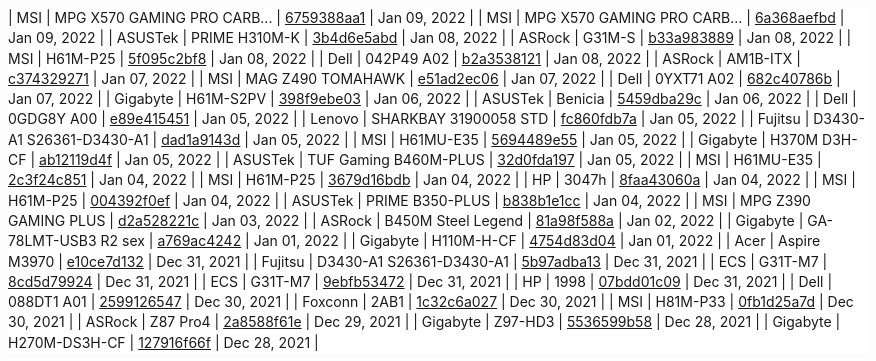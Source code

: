 | MSI           | MPG X570 GAMING PRO CARB... | [6759388aa1](https://linux-hardware.org/?probe=6759388aa1) | Jan 09, 2022 |
| MSI           | MPG X570 GAMING PRO CARB... | [6a368aefbd](https://linux-hardware.org/?probe=6a368aefbd) | Jan 09, 2022 |
| ASUSTek       | PRIME H310M-K               | [3b4d6e5abd](https://linux-hardware.org/?probe=3b4d6e5abd) | Jan 08, 2022 |
| ASRock        | G31M-S                      | [b33a983889](https://linux-hardware.org/?probe=b33a983889) | Jan 08, 2022 |
| MSI           | H61M-P25                    | [5f095c2bf8](https://linux-hardware.org/?probe=5f095c2bf8) | Jan 08, 2022 |
| Dell          | 042P49 A02                  | [b2a3538121](https://linux-hardware.org/?probe=b2a3538121) | Jan 08, 2022 |
| ASRock        | AM1B-ITX                    | [c374329271](https://linux-hardware.org/?probe=c374329271) | Jan 07, 2022 |
| MSI           | MAG Z490 TOMAHAWK           | [e51ad2ec06](https://linux-hardware.org/?probe=e51ad2ec06) | Jan 07, 2022 |
| Dell          | 0YXT71 A02                  | [682c40786b](https://linux-hardware.org/?probe=682c40786b) | Jan 07, 2022 |
| Gigabyte      | H61M-S2PV                   | [398f9ebe03](https://linux-hardware.org/?probe=398f9ebe03) | Jan 06, 2022 |
| ASUSTek       | Benicia                     | [5459dba29c](https://linux-hardware.org/?probe=5459dba29c) | Jan 06, 2022 |
| Dell          | 0GDG8Y A00                  | [e89e415451](https://linux-hardware.org/?probe=e89e415451) | Jan 05, 2022 |
| Lenovo        | SHARKBAY 31900058 STD       | [fc860fdb7a](https://linux-hardware.org/?probe=fc860fdb7a) | Jan 05, 2022 |
| Fujitsu       | D3430-A1 S26361-D3430-A1    | [dad1a9143d](https://linux-hardware.org/?probe=dad1a9143d) | Jan 05, 2022 |
| MSI           | H61MU-E35                   | [5694489e55](https://linux-hardware.org/?probe=5694489e55) | Jan 05, 2022 |
| Gigabyte      | H370M D3H-CF                | [ab12119d4f](https://linux-hardware.org/?probe=ab12119d4f) | Jan 05, 2022 |
| ASUSTek       | TUF Gaming B460M-PLUS       | [32d0fda197](https://linux-hardware.org/?probe=32d0fda197) | Jan 05, 2022 |
| MSI           | H61MU-E35                   | [2c3f24c851](https://linux-hardware.org/?probe=2c3f24c851) | Jan 04, 2022 |
| MSI           | H61M-P25                    | [3679d16bdb](https://linux-hardware.org/?probe=3679d16bdb) | Jan 04, 2022 |
| HP            | 3047h                       | [8faa43060a](https://linux-hardware.org/?probe=8faa43060a) | Jan 04, 2022 |
| MSI           | H61M-P25                    | [004392f0ef](https://linux-hardware.org/?probe=004392f0ef) | Jan 04, 2022 |
| ASUSTek       | PRIME B350-PLUS             | [b838b1e1cc](https://linux-hardware.org/?probe=b838b1e1cc) | Jan 04, 2022 |
| MSI           | MPG Z390 GAMING PLUS        | [d2a528221c](https://linux-hardware.org/?probe=d2a528221c) | Jan 03, 2022 |
| ASRock        | B450M Steel Legend          | [81a98f588a](https://linux-hardware.org/?probe=81a98f588a) | Jan 02, 2022 |
| Gigabyte      | GA-78LMT-USB3 R2 sex        | [a769ac4242](https://linux-hardware.org/?probe=a769ac4242) | Jan 01, 2022 |
| Gigabyte      | H110M-H-CF                  | [4754d83d04](https://linux-hardware.org/?probe=4754d83d04) | Jan 01, 2022 |
| Acer          | Aspire M3970                | [e10ce7d132](https://linux-hardware.org/?probe=e10ce7d132) | Dec 31, 2021 |
| Fujitsu       | D3430-A1 S26361-D3430-A1    | [5b97adba13](https://linux-hardware.org/?probe=5b97adba13) | Dec 31, 2021 |
| ECS           | G31T-M7                     | [8cd5d79924](https://linux-hardware.org/?probe=8cd5d79924) | Dec 31, 2021 |
| ECS           | G31T-M7                     | [9ebfb53472](https://linux-hardware.org/?probe=9ebfb53472) | Dec 31, 2021 |
| HP            | 1998                        | [07bdd01c09](https://linux-hardware.org/?probe=07bdd01c09) | Dec 31, 2021 |
| Dell          | 088DT1 A01                  | [2599126547](https://linux-hardware.org/?probe=2599126547) | Dec 30, 2021 |
| Foxconn       | 2AB1                        | [1c32c6a027](https://linux-hardware.org/?probe=1c32c6a027) | Dec 30, 2021 |
| MSI           | H81M-P33                    | [0fb1d25a7d](https://linux-hardware.org/?probe=0fb1d25a7d) | Dec 30, 2021 |
| ASRock        | Z87 Pro4                    | [2a8588f61e](https://linux-hardware.org/?probe=2a8588f61e) | Dec 29, 2021 |
| Gigabyte      | Z97-HD3                     | [5536599b58](https://linux-hardware.org/?probe=5536599b58) | Dec 28, 2021 |
| Gigabyte      | H270M-DS3H-CF               | [127916f66f](https://linux-hardware.org/?probe=127916f66f) | Dec 28, 2021 |